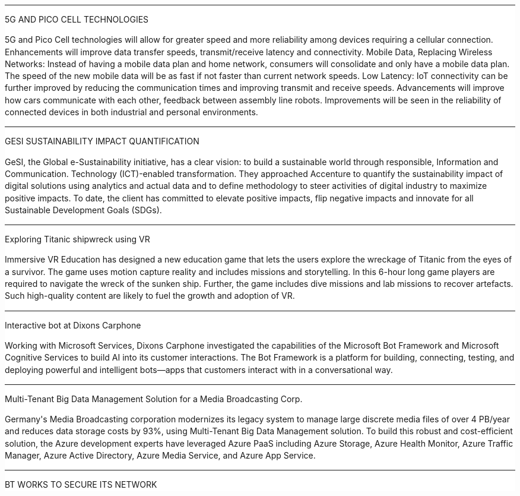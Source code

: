 
----------------------
5G AND PICO CELL TECHNOLOGIES 

5G and Pico Cell technologies will allow for greater speed and more reliability among devices requiring a cellular connection. Enhancements will improve data transfer speeds, transmit/receive latency and connectivity. 
Mobile Data, Replacing Wireless Networks: Instead of having a mobile data plan and home network, consumers will consolidate and only have a mobile data plan. The speed of the new mobile data will be as fast if not faster than current network speeds.  Low Latency: IoT connectivity can be further improved by reducing the communication times and improving transmit and receive speeds. Advancements will improve how cars communicate with each other, feedback between assembly line robots. Improvements will be seen in the reliability of connected devices in both industrial and personal environments. 

-----------------

GESI SUSTAINABILITY IMPACT QUANTIFICATION 

GeSI, the Global e-Sustainability initiative, has a clear vision: to build a sustainable world through responsible, Information and Communication. Technology (ICT)-enabled transformation. They approached Accenture to quantify the sustainability impact of digital solutions using analytics and actual data and to define methodology to steer activities of digital industry to maximize positive impacts. To date, the client has committed to elevate positive impacts, flip negative impacts and innovate for all Sustainable Development Goals (SDGs).


--------------

Exploring Titanic shipwreck using VR

Immersive VR Education has designed a new education game that lets the users explore the wreckage of Titanic from the eyes of a survivor. The game uses motion capture reality and includes missions and storytelling. In this 6-hour long game players are required to navigate the wreck of the sunken ship. Further, the game includes dive missions and lab missions to recover artefacts. Such high-quality content are likely to fuel the growth and adoption of VR.
 


----------------
Interactive bot at Dixons Carphone

Working with Microsoft Services, Dixons Carphone investigated the capabilities of the Microsoft Bot Framework and Microsoft Cognitive Services to build AI into its customer interactions. The Bot Framework is a platform for building, connecting, testing, and deploying powerful and intelligent bots—apps that customers interact with in a conversational way.


----------------

Multi-Tenant Big Data Management Solution for a Media Broadcasting Corp. 

Germany's Media Broadcasting corporation modernizes its legacy system to manage large discrete media files of over 4 PB/year and reduces data storage costs by 93%, using Multi-Tenant Big Data Management solution. To build this robust and cost-efficient solution, the Azure development experts have leveraged Azure PaaS including Azure Storage, Azure Health Monitor, Azure Traffic Manager, Azure Active Directory, Azure Media Service, and Azure App Service.


---------------
BT WORKS TO SECURE ITS NETWORK
